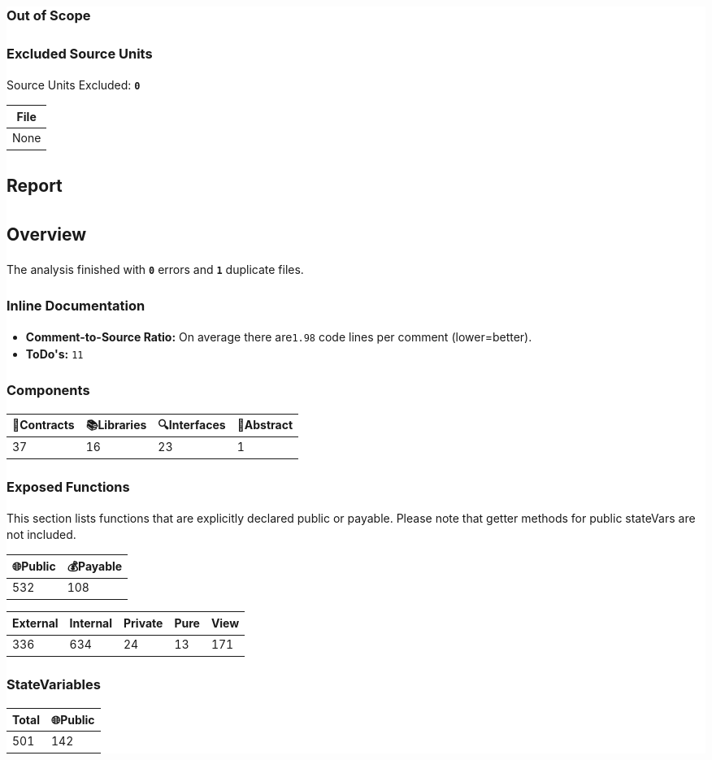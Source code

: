### <span id=t-out-of-scope>Out of Scope</span>

### <span id=t-out-of-scope-excluded-source-units>Excluded Source Units</span>
Source Units Excluded: **`0`**

| File |
| ---- |
| None |

## <span id=t-report>Report</span>

## Overview

The analysis finished with **`0`** errors and **`1`** duplicate files.





### <span style="font-weight: bold" id=t-inline-documentation>Inline Documentation</span>

- **Comment-to-Source Ratio:** On average there are`1.98` code lines per comment (lower=better).
- **ToDo's:** `11`

### <span style="font-weight: bold" id=t-components>Components</span>

| 📝Contracts   | 📚Libraries | 🔍Interfaces | 🎨Abstract |
| ------------- | ----------- | ------------ | ---------- |
| 37 | 16  | 23  | 1 |

### <span style="font-weight: bold" id=t-exposed-functions>Exposed Functions</span>

This section lists functions that are explicitly declared public or payable. Please note that getter methods for public stateVars are not included.

| 🌐Public   | 💰Payable |
| ---------- | --------- |
| 532 | 108  |

| External   | Internal | Private | Pure | View |
| ---------- | -------- | ------- | ---- | ---- |
| 336 | 634  | 24 | 13 | 171 |

### <span style="font-weight: bold" id=t-statevariables>StateVariables</span>

| Total      | 🌐Public  |
| ---------- | --------- |
| 501  | 142 |

